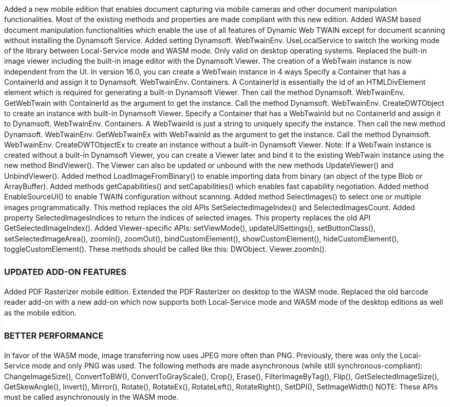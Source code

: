 Added a new mobile edition that enables document capturing via mobile cameras and other document manipulation functionalities. Most of the existing methods and properties are made compliant with this new edition.
Added WASM based document manipulation functionalities which enable the use of all features of Dynamic Web TWAIN except for document scanning without installing the Dynamsoft Service.
Added setting Dynamsoft. WebTwainEnv. UseLocalService to switch the working mode of the library between Local-Service mode and WASM mode. Only valid on desktop operating systems.
Replaced the built-in image viewer including the built-in image editor with the Dynamsoft Viewer.
The creation of a WebTwain instance is now independent from the UI. In version 16.0, you can create a WebTwain instance in 4 ways
Specify a Container that has a ContainerId and assign it to Dynamsoft. WebTwainEnv. Containers. A ContainerId is essentially the id of an HTMLDivElement element which is required for generating a built-in Dynamsoft Viewer. Then call the method Dynamsoft. WebTwainEnv. GetWebTwain with ContainerId as the argument to get the instance.
Call the method Dynamsoft. WebTwainEnv. CreateDWTObject to create an instance with built-in Dynamsoft Viewer.
Specify a Container that has a WebTwainId but no ContainerId and assign it to Dynamsoft. WebTwainEnv. Containers. A WebTwainId is just a string to uniquely specify the instance. Then call the new method Dynamsoft. WebTwainEnv. GetWebTwainEx with WebTwainId as the argument to get the instance.
Call the method Dynamsoft. WebTwainEnv. CreateDWTObjectEx to create an instance without a built-in Dynamsoft Viewer.
Note:
If a WebTwain instance is created without a built-in Dynamsoft Viewer, you can create a Viewer later and bind it to the existing WebTwain instance using the new method BindViewer(). The Viewer can also be updated or unbound with the new methods UpdateViewer() and UnbindViewer().
Added method LoadImageFromBinary() to enable importing data from binary (an object of the type Blob or ArrayBuffer).
Added methods getCapabilities() and setCapabilities() which enables fast capability negotiation.
Added method EnableSourceUI() to enable TWAIN configuration without scanning.
Added method SelectImages() to select one or multiple images programmatically. This method replaces the old APIs SetSelectedImageIndex() and SelectedImagesCount.
Added property SelectedImagesIndices to return the indices of selected images. This property replaces the old API GetSelectedImageIndex().
Added Viewer-specific APIs: setViewMode(), updateUISettings(), setButtonClass(), setSelectedImageArea(), zoomIn(), zoomOut(), bindCustomElement(), showCustomElement(), hideCustomElement(), toggleCustomElement(). These methods should be called like this: DWObject. Viewer.zoomIn().

### UPDATED ADD-ON FEATURES

Added PDF Rasterizer mobile edition.
Extended the PDF Rasterizer on desktop to the WASM mode.
Replaced the old barcode reader add-on with a new add-on which now supports both Local-Service mode and WASM mode of the desktop editions as well as the mobile edition.

### BETTER PERFORMANCE

In favor of the WASM mode, image transferring now uses JPEG more often than PNG. Previously, there was only the Local-Service mode and only PNG was used.
The following methods are made asynchronous (while still synchronous-compliant):
ChangeImageSize(), ConvertToBW(), ConvertToGrayScale(), Crop(), Erase(), FilterImageByTag(), Flip(), GetSelectedImageSize(), GetSkewAngle(), Invert(), Mirror(), Rotate(), RotateEx(), RotateLeft(), RotateRight(), SetDPI(), SetImageWidth()
NOTE: These APIs must be called asynchronously in the WASM mode.
